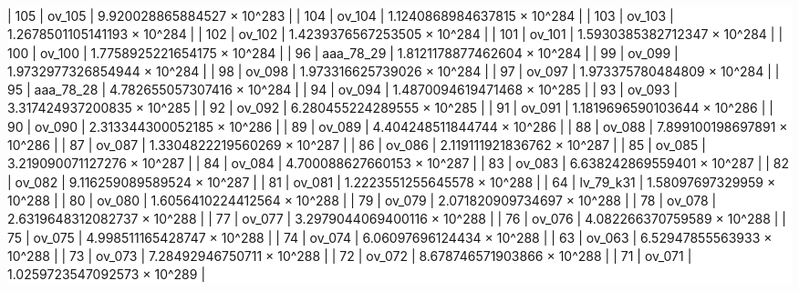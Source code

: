 | 105 | ov_105 | 9.920028865884527 × 10^283 |
| 104 | ov_104 | 1.1240868984637815 × 10^284 |
| 103 | ov_103 | 1.2678501105141193 × 10^284 |
| 102 | ov_102 | 1.4239376567253505 × 10^284 |
| 101 | ov_101 | 1.5930385382712347 × 10^284 |
| 100 | ov_100 | 1.7758925221654175 × 10^284 |
| 96 | aaa_78_29 | 1.8121178877462604 × 10^284 |
| 99 | ov_099 | 1.9732977326854944 × 10^284 |
| 98 | ov_098 | 1.973316625739026 × 10^284 |
| 97 | ov_097 | 1.973375780484809 × 10^284 |
| 95 | aaa_78_28 | 4.782655057307416 × 10^284 |
| 94 | ov_094 | 1.4870094619471468 × 10^285 |
| 93 | ov_093 | 3.317424937200835 × 10^285 |
| 92 | ov_092 | 6.280455224289555 × 10^285 |
| 91 | ov_091 | 1.1819696590103644 × 10^286 |
| 90 | ov_090 | 2.313344300052185 × 10^286 |
| 89 | ov_089 | 4.404248511844744 × 10^286 |
| 88 | ov_088 | 7.899100198697891 × 10^286 |
| 87 | ov_087 | 1.3304822219560269 × 10^287 |
| 86 | ov_086 | 2.119111921836762 × 10^287 |
| 85 | ov_085 | 3.219090071127276 × 10^287 |
| 84 | ov_084 | 4.700088627660153 × 10^287 |
| 83 | ov_083 | 6.638242869559401 × 10^287 |
| 82 | ov_082 | 9.116259089589524 × 10^287 |
| 81 | ov_081 | 1.2223551255645578 × 10^288 |
| 64 | lv_79_k31 | 1.58097697329959 × 10^288 |
| 80 | ov_080 | 1.6056410224412564 × 10^288 |
| 79 | ov_079 | 2.071820909734697 × 10^288 |
| 78 | ov_078 | 2.6319648312082737 × 10^288 |
| 77 | ov_077 | 3.2979044069400116 × 10^288 |
| 76 | ov_076 | 4.082266370759589 × 10^288 |
| 75 | ov_075 | 4.998511165428747 × 10^288 |
| 74 | ov_074 | 6.06097696124434 × 10^288 |
| 63 | ov_063 | 6.52947855563933 × 10^288 |
| 73 | ov_073 | 7.28492946750711 × 10^288 |
| 72 | ov_072 | 8.678746571903866 × 10^288 |
| 71 | ov_071 | 1.0259723547092573 × 10^289 |